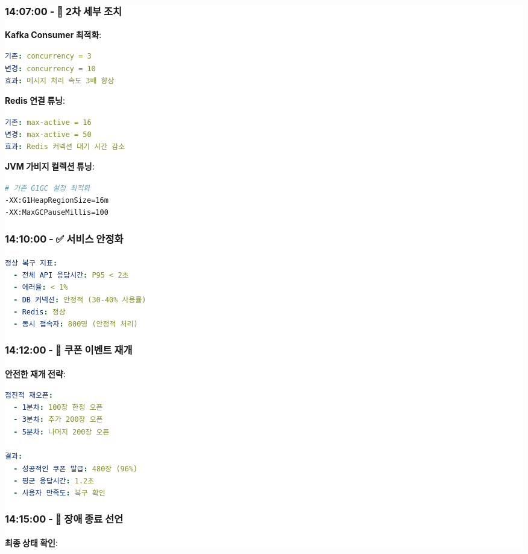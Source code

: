 ### 14:07:00 - 🔧 2차 세부 조치

**Kafka Consumer 최적화**:

```yaml
기존: concurrency = 3
변경: concurrency = 10
효과: 메시지 처리 속도 3배 향상
```

**Redis 연결 튜닝**:

```yaml
기존: max-active = 16
변경: max-active = 50
효과: Redis 커넥션 대기 시간 감소
```

**JVM 가비지 컬렉션 튜닝**:

```bash
# 기존 G1GC 설정 최적화
-XX:G1HeapRegionSize=16m
-XX:MaxGCPauseMillis=100
```

### 14:10:00 - ✅ 서비스 안정화

```yaml
정상 복구 지표:
  - 전체 API 응답시간: P95 < 2초
  - 에러율: < 1%
  - DB 커넥션: 안정적 (30-40% 사용률)
  - Redis: 정상
  - 동시 접속자: 800명 (안정적 처리)
```

### 14:12:00 - 🎫 쿠폰 이벤트 재개

**안전한 재개 전략**:

```yaml
점진적 재오픈:
  - 1분차: 100장 한정 오픈
  - 3분차: 추가 200장 오픈
  - 5분차: 나머지 200장 오픈

결과:
  - 성공적인 쿠폰 발급: 480장 (96%)
  - 평균 응답시간: 1.2초
  - 사용자 만족도: 복구 확인
```

### 14:15:00 - 📝 장애 종료 선언

**최종 상태 확인**:
